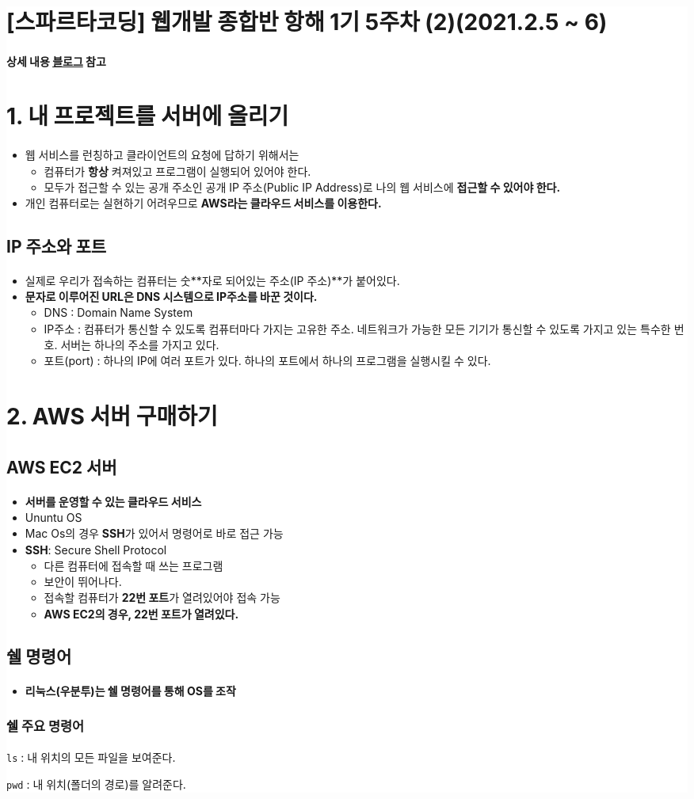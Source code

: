 # [스파르타코딩] 웹개발 종합반 항해 1기 5주차 (2)(2021.2.5 ~ 6)



**상세 내용 [블로그](https://greedysiru.tistory.com/171) 참고**



# 1. 내 프로젝트를 서버에 올리기

* 웹 서비스를 런칭하고 클라이언트의 요청에 답하기 위해서는
  * 컴퓨터가 **항상** 켜져있고 프로그램이 실행되어 있어야 한다.
  * 모두가 접근할 수 있는 공개 주소인 공개 IP 주소(Public IP Address)로 나의 웹 서비스에 **접근할 수 있어야 한다.**
* 개인 컴퓨터로는 실현하기 어려우므로  **AWS라는 클라우드 서비스를 이용한다.**



## IP 주소와 포트

* 실제로 우리가 접속하는 컴퓨터는 숫**자로 되어있는 주소(IP 주소)**가 붙어있다.
* **문자로 이루어진 URL은 DNS 시스템으로 IP주소를 바꾼 것이다.**
  * DNS : Domain Name System
  * IP주소 : 컴퓨터가 통신할 수 있도록 컴퓨터마다 가지는 고유한 주소. 네트워크가 가능한 모든 기기가 통신할 수 있도록 가지고 있는 특수한 번호. 서버는 하나의 주소를 가지고 있다.
  * 포트(port) : 하나의 IP에 여러 포트가 있다. 하나의 포트에서 하나의 프로그램을 실행시킬 수 있다.



# 2. AWS 서버 구매하기

## AWS EC2 서버

* **서버를 운영할 수 있는 클라우드 서비스**
* Ununtu OS
* Mac Os의 경우 **SSH**가 있어서 명령어로 바로 접근 가능
* **SSH**: Secure Shell Protocol
  * 다른 컴퓨터에 접속할 때 쓰는 프로그램
  * 보안이 뛰어나다.
  * 접속할 컴퓨터가 **22번 포트**가 열려있어야 접속 가능
  * **AWS EC2의 경우, 22번 포트가 열려있다.**



## 쉘 명령어

* **리눅스(우분투)는 쉘 명령어를 통해 OS를 조작**



### 쉘 주요 명령어

`ls` : 내 위치의 모든 파일을 보여준다.

`pwd` : 내 위치(폴더의 경로)를 알려준다.
